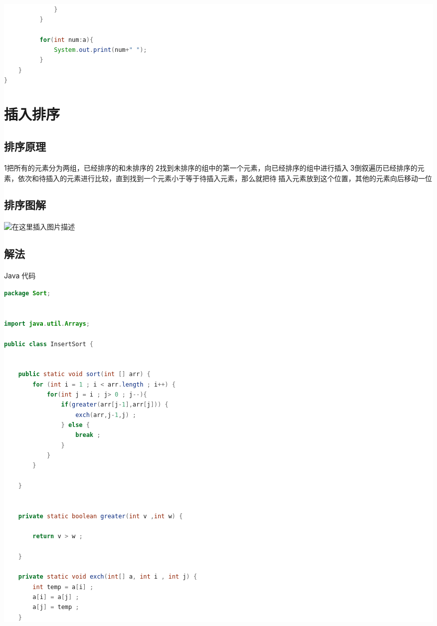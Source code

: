 ```java
              }
          }
	      
	      for(int num:a){
              System.out.print(num+" ");
          }
	}
}

```

# 插入排序
## 排序原理
1把所有的元素分为两组，已经排序的和未排序的
2找到未排序的组中的第一个元素，向已经排序的组中进行插入
3倒叙遍历已经排序的元素，依次和待插入的元素进行比较，直到找到一个元素小于等于待插入元素，那么就把待
插入元素放到这个位置，其他的元素向后移动一位

## 排序图解

![在这里插入图片描述](https://img-blog.csdnimg.cn/20210314103707271.png?x-oss-process=image/watermark,type_ZmFuZ3poZW5naGVpdGk,shadow_10,text_aHR0cHM6Ly9ibG9nLmNzZG4ubmV0L1F1YW50dW1Zb3U=,size_16,color_FFFFFF,t_70)

## 解法
Java   代码

```java
package Sort;


import java.util.Arrays;

public class InsertSort {

	
	public static void sort(int [] arr) {
		for (int i = 1 ; i < arr.length ; i++) {
			for(int j = i ; j> 0 ; j--){
				if(greater(arr[j-1],arr[j])) {
					exch(arr,j-1,j) ;
				} else {
					break ;
				}
			}
		}
		
	}
	
	
	private static boolean greater(int v ,int w) {
		
		return v > w ;
		
	}
	
	private static void exch(int[] a, int i , int j) {
		int temp = a[i] ;
		a[i] = a[j] ;
		a[j] = temp ;
	}

```